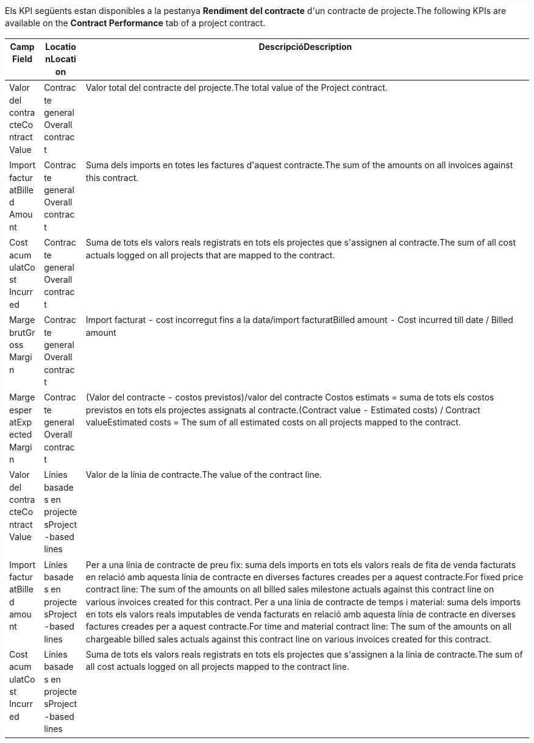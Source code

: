 <span data-ttu-id="4dc0d-161">Els KPI següents estan disponibles a la pestanya **Rendiment del contracte** d'un contracte de projecte.</span><span class="sxs-lookup"><span data-stu-id="4dc0d-161">The following KPIs are available on the **Contract Performance** tab of a project contract.</span></span>

| <span data-ttu-id="4dc0d-162">Camp</span><span class="sxs-lookup"><span data-stu-id="4dc0d-162">Field</span></span> | <span data-ttu-id="4dc0d-163">Location</span><span class="sxs-lookup"><span data-stu-id="4dc0d-163">Location</span></span> | <span data-ttu-id="4dc0d-164">Descripció</span><span class="sxs-lookup"><span data-stu-id="4dc0d-164">Description</span></span> |
| --- | --- | --- |
| <span data-ttu-id="4dc0d-165">Valor del contracte</span><span class="sxs-lookup"><span data-stu-id="4dc0d-165">Contract Value</span></span> | <span data-ttu-id="4dc0d-166">Contracte general</span><span class="sxs-lookup"><span data-stu-id="4dc0d-166">Overall contract</span></span> | <span data-ttu-id="4dc0d-167">Valor total del contracte del projecte.</span><span class="sxs-lookup"><span data-stu-id="4dc0d-167">The total value of the Project contract.</span></span> |
| <span data-ttu-id="4dc0d-168">Import facturat</span><span class="sxs-lookup"><span data-stu-id="4dc0d-168">Billed Amount</span></span> | <span data-ttu-id="4dc0d-169">Contracte general</span><span class="sxs-lookup"><span data-stu-id="4dc0d-169">Overall contract</span></span> | <span data-ttu-id="4dc0d-170">Suma dels imports en totes les factures d'aquest contracte.</span><span class="sxs-lookup"><span data-stu-id="4dc0d-170">The sum of the amounts on all invoices against this contract.</span></span> |
| <span data-ttu-id="4dc0d-171">Cost acumulat</span><span class="sxs-lookup"><span data-stu-id="4dc0d-171">Cost Incurred</span></span> | <span data-ttu-id="4dc0d-172">Contracte general</span><span class="sxs-lookup"><span data-stu-id="4dc0d-172">Overall contract</span></span> | <span data-ttu-id="4dc0d-173">Suma de tots els valors reals registrats en tots els projectes que s'assignen al contracte.</span><span class="sxs-lookup"><span data-stu-id="4dc0d-173">The sum of all cost actuals logged on all projects that are mapped to the contract.</span></span> |
| <span data-ttu-id="4dc0d-174">Marge brut</span><span class="sxs-lookup"><span data-stu-id="4dc0d-174">Gross Margin</span></span> | <span data-ttu-id="4dc0d-175">Contracte general</span><span class="sxs-lookup"><span data-stu-id="4dc0d-175">Overall contract</span></span> | <span data-ttu-id="4dc0d-176">Import facturat - cost incorregut fins a la data/import facturat</span><span class="sxs-lookup"><span data-stu-id="4dc0d-176">Billed amount - Cost incurred till date / Billed amount</span></span> |
| <span data-ttu-id="4dc0d-177">Marge esperat</span><span class="sxs-lookup"><span data-stu-id="4dc0d-177">Expected Margin</span></span> | <span data-ttu-id="4dc0d-178">Contracte general</span><span class="sxs-lookup"><span data-stu-id="4dc0d-178">Overall contract</span></span> | <span data-ttu-id="4dc0d-179">(Valor del contracte - costos previstos)/valor del contracte Costos estimats = suma de tots els costos previstos en tots els projectes assignats al contracte.</span><span class="sxs-lookup"><span data-stu-id="4dc0d-179">(Contract value - Estimated costs) / Contract valueEstimated costs = The sum of all estimated costs on all projects mapped to the contract.</span></span>|
| <span data-ttu-id="4dc0d-180">Valor del contracte</span><span class="sxs-lookup"><span data-stu-id="4dc0d-180">Contract Value</span></span> | <span data-ttu-id="4dc0d-181">Línies basades en projectes</span><span class="sxs-lookup"><span data-stu-id="4dc0d-181">Project-based lines</span></span> | <span data-ttu-id="4dc0d-182">Valor de la línia de contracte.</span><span class="sxs-lookup"><span data-stu-id="4dc0d-182">The value of the contract line.</span></span> |
| <span data-ttu-id="4dc0d-183">Import facturat</span><span class="sxs-lookup"><span data-stu-id="4dc0d-183">Billed amount</span></span> | <span data-ttu-id="4dc0d-184">Línies basades en projectes</span><span class="sxs-lookup"><span data-stu-id="4dc0d-184">Project-based lines</span></span> | <span data-ttu-id="4dc0d-185">Per a una línia de contracte de preu fix: suma dels imports en tots els valors reals de fita de venda facturats en relació amb aquesta línia de contracte en diverses factures creades per a aquest contracte.</span><span class="sxs-lookup"><span data-stu-id="4dc0d-185">For fixed price contract line: The sum of the amounts on all billed sales milestone actuals against this contract line on various invoices created for this contract.</span></span> <span data-ttu-id="4dc0d-186">Per a una línia de contracte de temps i material: suma dels imports en tots els valors reals imputables de venda facturats en relació amb aquesta línia de contracte en diverses factures creades per a aquest contracte.</span><span class="sxs-lookup"><span data-stu-id="4dc0d-186">For time and material contract line: The sum of the amounts on all chargeable billed sales actuals against this contract line on various invoices created for this contract.</span></span> |
| <span data-ttu-id="4dc0d-187">Cost acumulat</span><span class="sxs-lookup"><span data-stu-id="4dc0d-187">Cost Incurred</span></span> | <span data-ttu-id="4dc0d-188">Línies basades en projectes</span><span class="sxs-lookup"><span data-stu-id="4dc0d-188">Project-based lines</span></span> | <span data-ttu-id="4dc0d-189">Suma de tots els valors reals registrats en tots els projectes que s'assignen a la línia de contracte.</span><span class="sxs-lookup"><span data-stu-id="4dc0d-189">The sum of all cost actuals logged on all projects mapped to the contract line.</span></span> |